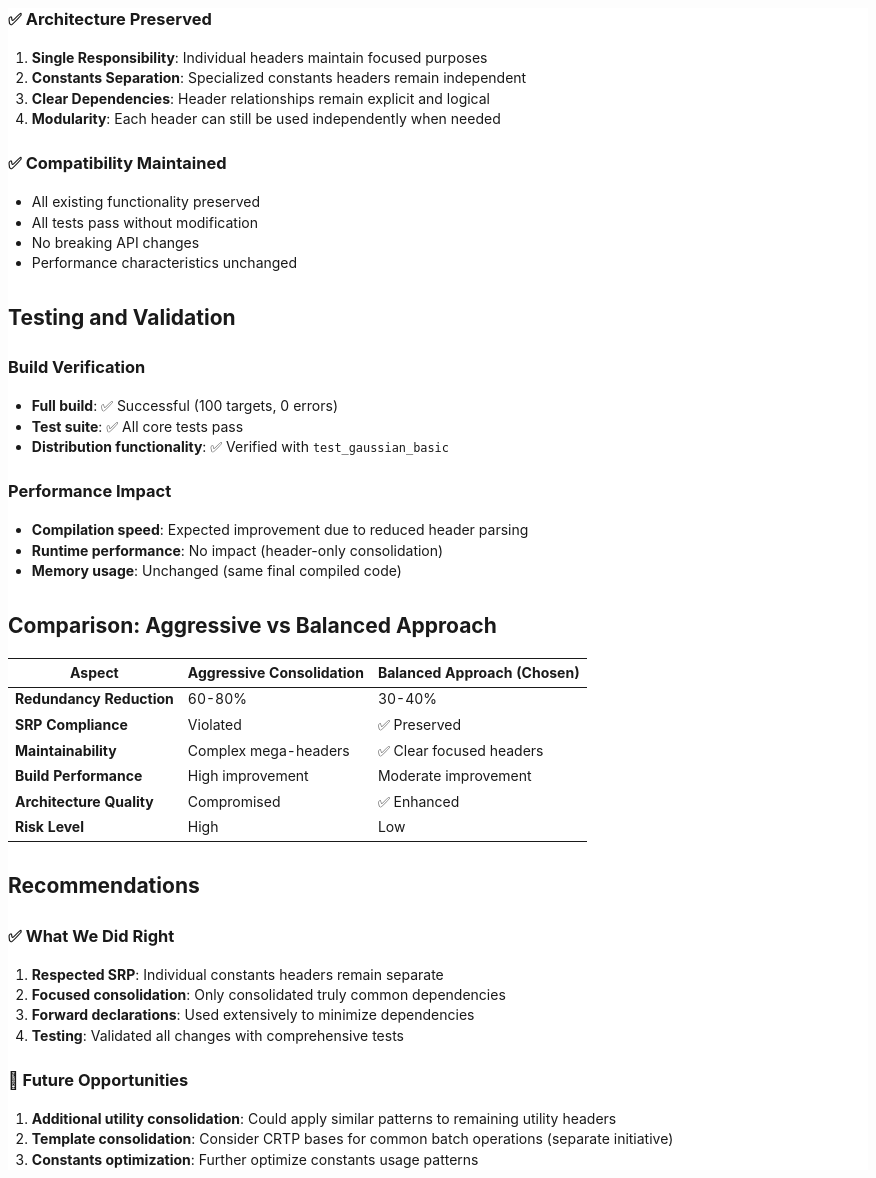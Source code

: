 ### ✅ Architecture Preserved
1. **Single Responsibility**: Individual headers maintain focused purposes
2. **Constants Separation**: Specialized constants headers remain independent
3. **Clear Dependencies**: Header relationships remain explicit and logical
4. **Modularity**: Each header can still be used independently when needed

### ✅ Compatibility Maintained
- All existing functionality preserved
- All tests pass without modification
- No breaking API changes
- Performance characteristics unchanged

## Testing and Validation

### Build Verification
- **Full build**: ✅ Successful (100 targets, 0 errors)
- **Test suite**: ✅ All core tests pass
- **Distribution functionality**: ✅ Verified with `test_gaussian_basic`

### Performance Impact
- **Compilation speed**: Expected improvement due to reduced header parsing
- **Runtime performance**: No impact (header-only consolidation)
- **Memory usage**: Unchanged (same final compiled code)

## Comparison: Aggressive vs Balanced Approach

| Aspect | Aggressive Consolidation | **Balanced Approach (Chosen)** |
|--------|-------------------------|--------------------------------|
| **Redundancy Reduction** | 60-80% | 30-40% |
| **SRP Compliance** | Violated | ✅ Preserved |
| **Maintainability** | Complex mega-headers | ✅ Clear focused headers |
| **Build Performance** | High improvement | Moderate improvement |
| **Architecture Quality** | Compromised | ✅ Enhanced |
| **Risk Level** | High | Low |

## Recommendations

### ✅ What We Did Right
1. **Respected SRP**: Individual constants headers remain separate
2. **Focused consolidation**: Only consolidated truly common dependencies
3. **Forward declarations**: Used extensively to minimize dependencies
4. **Testing**: Validated all changes with comprehensive tests

### 🔄 Future Opportunities
1. **Additional utility consolidation**: Could apply similar patterns to remaining utility headers
2. **Template consolidation**: Consider CRTP bases for common batch operations (separate initiative)
3. **Constants optimization**: Further optimize constants usage patterns
